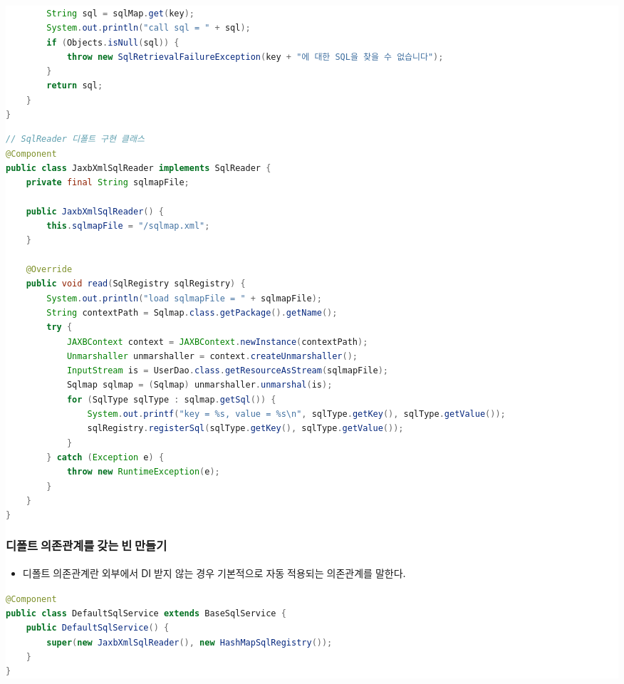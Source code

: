 ```java
        String sql = sqlMap.get(key);
        System.out.println("call sql = " + sql);
        if (Objects.isNull(sql)) {
            throw new SqlRetrievalFailureException(key + "에 대한 SQL을 찾을 수 없습니다");
        }
        return sql;
    }
}
```

```java
// SqlReader 디폴트 구현 클래스
@Component
public class JaxbXmlSqlReader implements SqlReader {
    private final String sqlmapFile;

    public JaxbXmlSqlReader() {
        this.sqlmapFile = "/sqlmap.xml";
    }

    @Override
    public void read(SqlRegistry sqlRegistry) {
        System.out.println("load sqlmapFile = " + sqlmapFile);
        String contextPath = Sqlmap.class.getPackage().getName();
        try {
            JAXBContext context = JAXBContext.newInstance(contextPath);
            Unmarshaller unmarshaller = context.createUnmarshaller();
            InputStream is = UserDao.class.getResourceAsStream(sqlmapFile);
            Sqlmap sqlmap = (Sqlmap) unmarshaller.unmarshal(is);
            for (SqlType sqlType : sqlmap.getSql()) {
                System.out.printf("key = %s, value = %s\n", sqlType.getKey(), sqlType.getValue());
                sqlRegistry.registerSql(sqlType.getKey(), sqlType.getValue());
            }
        } catch (Exception e) {
            throw new RuntimeException(e);
        }
    }
}
```

### 디폴트 의존관계를 갖는 빈 만들기

- 디폴트 의존관계란 외부에서 DI 받지 않는 경우 기본적으로 자동 적용되는 의존관계를 말한다.

```java
@Component
public class DefaultSqlService extends BaseSqlService {
    public DefaultSqlService() {
        super(new JaxbXmlSqlReader(), new HashMapSqlRegistry());
    }
}
```
